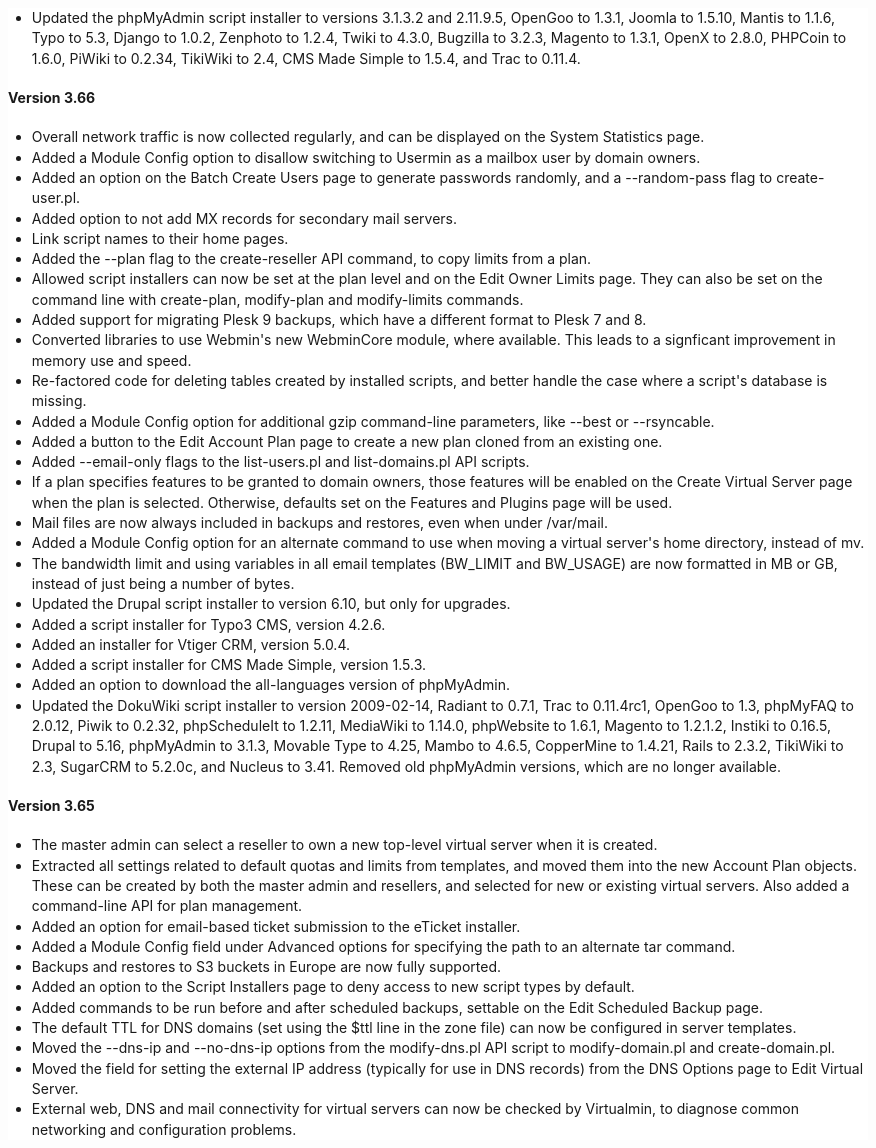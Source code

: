 * Updated the phpMyAdmin script installer to versions 3.1.3.2 and 2.11.9.5, OpenGoo to 1.3.1, Joomla to 1.5.10, Mantis to 1.1.6, Typo to 5.3, Django to 1.0.2, Zenphoto to 1.2.4, Twiki to 4.3.0, Bugzilla to 3.2.3, Magento to 1.3.1, OpenX to 2.8.0, PHPCoin to 1.6.0, PiWiki to 0.2.34, TikiWiki to 2.4, CMS Made Simple to 1.5.4, and Trac to 0.11.4.

#### Version 3.66
* Overall network traffic is now collected regularly, and can be displayed on the System Statistics page.
* Added a Module Config option to disallow switching to Usermin as a mailbox user by domain owners.
* Added an option on the Batch Create Users page to generate passwords randomly, and a --random-pass flag to create-user.pl.
* Added option to not add MX records for secondary mail servers.
* Link script names to their home pages.
* Added the --plan flag to the create-reseller API command, to copy limits from a plan.
* Allowed script installers can now be set at the plan level and on the Edit Owner Limits page. They can also be set on the command line with create-plan, modify-plan and modify-limits commands.
* Added support for migrating Plesk 9 backups, which have a different format to Plesk 7 and 8.
* Converted libraries to use Webmin's new WebminCore module, where available. This leads to a signficant improvement in memory use and speed.
* Re-factored code for deleting tables created by installed scripts, and better handle the case where a script's database is missing.
* Added a Module Config option for additional gzip command-line parameters, like --best or --rsyncable.
* Added a button to the Edit Account Plan page to create a new plan cloned from an existing one.
* Added --email-only flags to the list-users.pl and list-domains.pl API scripts.
* If a plan specifies features to be granted to domain owners, those features will be enabled on the Create Virtual Server page when the plan is selected. Otherwise, defaults set on the Features and Plugins page will be used.
* Mail files are now always included in backups and restores, even when under /var/mail.
* Added a Module Config option for an alternate command to use when moving a virtual server's home directory, instead of mv.
* The bandwidth limit and using variables in all email templates (BW_LIMIT and BW_USAGE) are now formatted in MB or GB, instead of just being a number of bytes.
* Updated the Drupal script installer to version 6.10, but only for upgrades.
* Added a script installer for Typo3 CMS, version 4.2.6.
* Added an installer for Vtiger CRM, version 5.0.4.
* Added a script installer for CMS Made Simple, version 1.5.3.
* Added an option to download the all-languages version of phpMyAdmin.
* Updated the DokuWiki script installer to version 2009-02-14, Radiant to 0.7.1, Trac to 0.11.4rc1, OpenGoo to 1.3, phpMyFAQ to 2.0.12, Piwik to 0.2.32, phpScheduleIt to 1.2.11, MediaWiki to 1.14.0, phpWebsite to 1.6.1, Magento to 1.2.1.2, Instiki to 0.16.5, Drupal to 5.16, phpMyAdmin to 3.1.3, Movable Type to 4.25, Mambo to 4.6.5, CopperMine to 1.4.21, Rails to 2.3.2, TikiWiki to 2.3, SugarCRM to 5.2.0c, and Nucleus to 3.41. Removed old phpMyAdmin versions, which are no longer available.

#### Version 3.65
* The master admin can select a reseller to own a new top-level virtual server when it is created.
* Extracted all settings related to default quotas and limits from templates, and moved them into the new Account Plan objects. These can be created by both the master admin and resellers, and selected for new or existing virtual servers. Also added a command-line API for plan management.
* Added an option for email-based ticket submission to the eTicket installer.
* Added a Module Config field under Advanced options for specifying the path to an alternate tar command.
* Backups and restores to S3 buckets in Europe are now fully supported.
* Added an option to the Script Installers page to deny access to new script types by default.
* Added commands to be run before and after scheduled backups, settable on the Edit Scheduled Backup page.
* The default TTL for DNS domains (set using the $ttl line in the zone file) can now be configured in server templates.
* Moved the --dns-ip and --no-dns-ip options from the modify-dns.pl API script to modify-domain.pl and create-domain.pl.
* Moved the field for setting the external IP address (typically for use in DNS records) from the DNS Options page to Edit Virtual Server.
* External web, DNS and mail connectivity for virtual servers can now be checked by Virtualmin, to diagnose common networking and configuration problems.